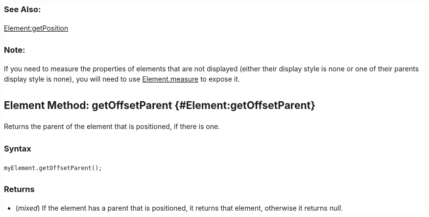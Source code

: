 ### See Also:

[Element:getPosition](#Element:getPosition)

### Note:

If you need to measure the properties of elements that are not displayed (either their display style is none or one of their parents display style is none), you will need to use [Element.measure][] to expose it.


Element Method: getOffsetParent {#Element:getOffsetParent}
----------------------------------------------------------

Returns the parent of the element that is positioned, if there is one.

### Syntax

	myElement.getOffsetParent();

### Returns

* (*mixed*) If the element has a parent that is positioned, it returns that element, otherwise it returns *null*.



[$]: /core/Element/Element#dollar
[MDC Element:scrollLeft]: http://developer.mozilla.org/en/docs/DOM:element.scrollLeft
[MDC Element:scrollTop]: http://developer.mozilla.org/en/docs/DOM:element.scrollTop
[MDC Element:offsetWidth]: http://developer.mozilla.org/en/docs/DOM:element.offsetWidth
[MDC Element:offsetHeight]: http://developer.mozilla.org/en/docs/DOM:element.offsetHeight
[MDC Element:scrollWidth]: http://developer.mozilla.org/en/docs/DOM:element.scrollWidth
[MDC Element:scrollHeight]: http://developer.mozilla.org/en/docs/DOM:element.scrollHeight
[Element.measure]: /more/Element/Element.Measure